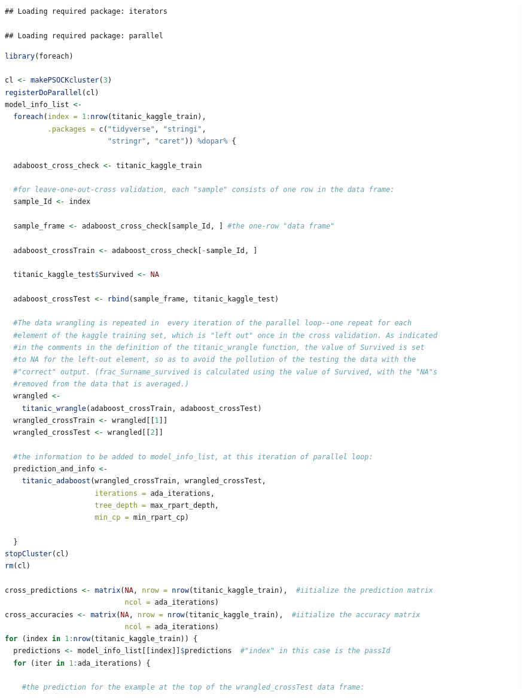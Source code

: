     ## Loading required package: iterators

    ## Loading required package: parallel

``` r
library(foreach)

cl <- makePSOCKcluster(3)
registerDoParallel(cl)
model_info_list <- 
  foreach(index = 1:nrow(titanic_kaggle_train),  
          .packages = c("tidyverse", "stringi", 
                        "stringr", "caret")) %dopar% { 
  
  adaboost_cross_check <- titanic_kaggle_train
  
  #for leave-one-out-cross validation, each "sample" consists of one row in the data frame:
  sample_Id <- index
    
  sample_frame <- adaboost_cross_check[sample_Id, ] #the one-row "data frame"
  
  adaboost_crossTrain <- adaboost_cross_check[-sample_Id, ]
  
  titanic_kaggle_test$Survived <- NA
  
  adaboost_crossTest <- rbind(sample_frame, titanic_kaggle_test)
  
  #The data wrangling is repeated in  every iteration of the parallel loop--one repeat for each
  #element of the kaggle training set, which is "left out" once in the cross validation. As indicated
  #in the comments in the definition of the titanic_wrangle function, the value of Survived is set 
  #to NA for the left-out element, so as to avoid the pollution of the testing the data with the 
  #"correct" output. (frac_Surname_survived is calculated using the value of Survived, with the "NA"s
  #removed from the data that is averaged.)  
  wrangled <- 
    titanic_wrangle(adaboost_crossTrain, adaboost_crossTest)
  wrangled_crossTrain <- wrangled[[1]]
  wrangled_crossTest <- wrangled[[2]]
  
  #the information to be added to model_info_list, at this iteration of parallel loop:
  prediction_and_info <- 
    titanic_adaboost(wrangled_crossTrain, wrangled_crossTest, 
                     iterations = ada_iterations, 
                     tree_depth = max_rpart_depth,
                     min_cp = min_rpart_cp)
  
  }
stopCluster(cl)
rm(cl)

cross_predictions <- matrix(NA, nrow = nrow(titanic_kaggle_train),  #iitialize the prediction matrix
                            ncol = ada_iterations)
cross_accuracies <- matrix(NA, nrow = nrow(titanic_kaggle_train),  #iitialize the accuracy matrix
                            ncol = ada_iterations)
for (index in 1:nrow(titanic_kaggle_train)) {
  predictions <- model_info_list[[index]]$predictions  #"index" in this case is the passId
  for (iter in 1:ada_iterations) {
    
    #the prediction for the example at the top of the wrangled_crossTest data frame:
```